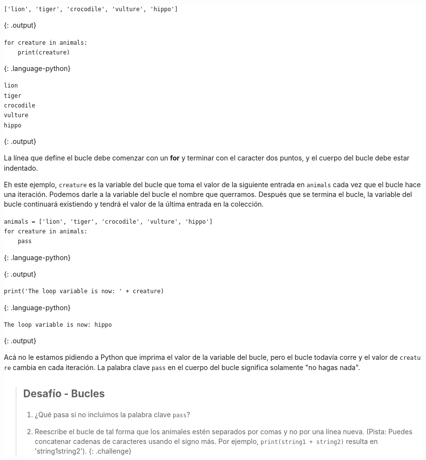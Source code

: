 ~~~
['lion', 'tiger', 'crocodile', 'vulture', 'hippo']
~~~
{: .output}

~~~
for creature in animals:
    print(creature)
~~~
{: .language-python}

~~~
lion
tiger
crocodile
vulture
hippo
~~~
{: .output}

La línea que define el bucle debe comenzar con un **for** y terminar con el caracter dos
puntos, y el cuerpo del bucle debe estar indentado.

Eh este ejemplo, `creature` es la variable del bucle que toma el valor de la
siguiente entrada en `animals` cada vez que el bucle hace una iteración. Podemos
darle a la variable del bucle el nombre que querramos. Después que se termina el bucle,
la variable del bucle continuará existiendo y tendrá el valor de la última entrada en
la colección.

~~~
animals = ['lion', 'tiger', 'crocodile', 'vulture', 'hippo']
for creature in animals:
    pass
~~~
{: .language-python}

~~~
~~~
{: .output}

~~~
print('The loop variable is now: ' + creature)
~~~
{: .language-python}

~~~
The loop variable is now: hippo
~~~
{: .output}

Acá no le estamos pidiendo a Python que imprima el valor de la variable del
bucle, pero el bucle todavía corre y el valor de `creature` cambia en cada
iteración. La palabra clave `pass` en el cuerpo del bucle significa solamente
"no hagas nada".

> ## Desafío - **Bucles**
>
> 1. ¿Qué pasa si no incluimos la palabra clave `pass`?
>
> 2. Reescribe el bucle de tal forma que los animales estén separados por comas
>    y no por una línea nueva.
>    (Pista: Puedes concatenar cadenas de caracteres usando el signo más. Por 
>    ejemplo, `print(string1 + string2)` resulta en 'string1string2').
{: .challenge}
